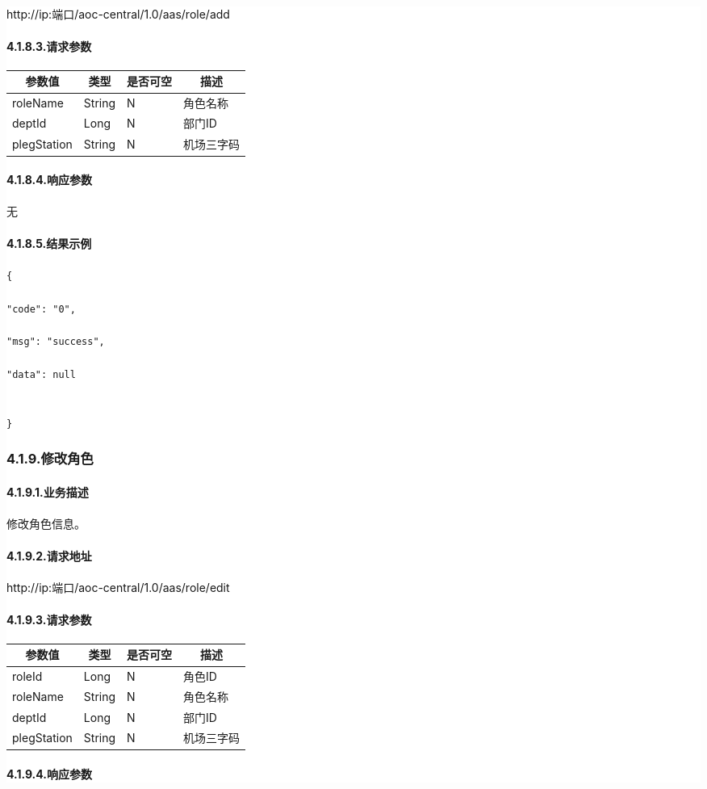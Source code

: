 http://ip:端口/aoc-central/1.0/aas/role/add

#### 4.1.8.3.请求参数

|参数值|类型|是否可空|描述|
|----|----|----|----|
|roleName|String|N|角色名称|
|deptId|Long|N|部门ID|
|plegStation|String|N|机场三字码|

#### 4.1.8.4.响应参数

无

#### 4.1.8.5.结果示例

```
{

"code": "0",

"msg": "success",

"data": null


}
```

### 4.1.9.修改角色
	
#### 4.1.9.1.业务描述

修改角色信息。

#### 4.1.9.2.请求地址

http://ip:端口/aoc-central/1.0/aas/role/edit

#### 4.1.9.3.请求参数

|参数值|类型|是否可空|描述|
|----|----|----|----|
|roleId|Long|N|角色ID|
|roleName|String|N|角色名称|
|deptId|Long|N|部门ID|
|plegStation|String|N|机场三字码|

#### 4.1.9.4.响应参数
